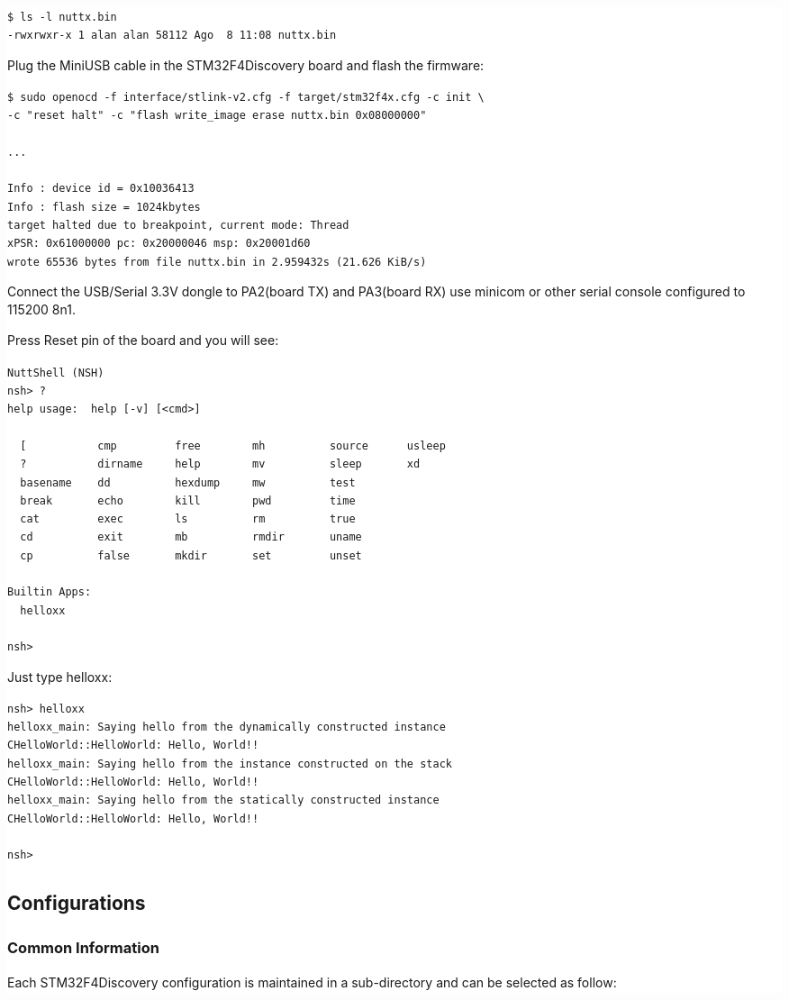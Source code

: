     $ ls -l nuttx.bin
    -rwxrwxr-x 1 alan alan 58112 Ago  8 11:08 nuttx.bin

Plug the MiniUSB cable in the STM32F4Discovery board and flash the
firmware:

    $ sudo openocd -f interface/stlink-v2.cfg -f target/stm32f4x.cfg -c init \
    -c "reset halt" -c "flash write_image erase nuttx.bin 0x08000000"

    ...

    Info : device id = 0x10036413
    Info : flash size = 1024kbytes
    target halted due to breakpoint, current mode: Thread
    xPSR: 0x61000000 pc: 0x20000046 msp: 0x20001d60
    wrote 65536 bytes from file nuttx.bin in 2.959432s (21.626 KiB/s)

Connect the USB/Serial 3.3V dongle to PA2(board TX) and PA3(board RX)
use minicom or other serial console configured to 115200 8n1.

Press Reset pin of the board and you will see:

    NuttShell (NSH)
    nsh> ?
    help usage:  help [-v] [<cmd>]

      [           cmp         free        mh          source      usleep
      ?           dirname     help        mv          sleep       xd
      basename    dd          hexdump     mw          test
      break       echo        kill        pwd         time
      cat         exec        ls          rm          true
      cd          exit        mb          rmdir       uname
      cp          false       mkdir       set         unset

    Builtin Apps:
      helloxx

    nsh>

Just type helloxx:

    nsh> helloxx
    helloxx_main: Saying hello from the dynamically constructed instance
    CHelloWorld::HelloWorld: Hello, World!!
    helloxx_main: Saying hello from the instance constructed on the stack
    CHelloWorld::HelloWorld: Hello, World!!
    helloxx_main: Saying hello from the statically constructed instance
    CHelloWorld::HelloWorld: Hello, World!!

    nsh>

Configurations
--------------

### Common Information

Each STM32F4Discovery configuration is maintained in a sub-directory and
can be selected as follow:

